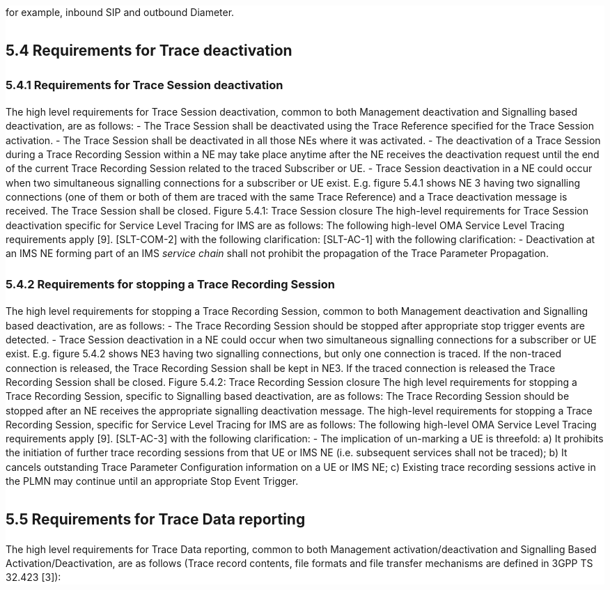 for example, inbound SIP and outbound Diameter.
## 5.4 Requirements for Trace deactivation
### 5.4.1 Requirements for Trace Session deactivation
The high level requirements for Trace Session deactivation, common to both
Management deactivation and Signalling based deactivation, are as follows:
\- The Trace Session shall be deactivated using the Trace Reference specified
for the Trace Session activation.
\- The Trace Session shall be deactivated in all those NEs where it was
activated.
\- The deactivation of a Trace Session during a Trace Recording Session within
a NE may take place anytime after the NE receives the deactivation request
until the end of the current Trace Recording Session related to the traced
Subscriber or UE.
\- Trace Session deactivation in a NE could occur when two simultaneous
signalling connections for a subscriber or UE exist. E.g. figure 5.4.1 shows
NE 3 having two signalling connections (one of them or both of them are traced
with the same Trace Reference) and a Trace deactivation message is received.
The Trace Session shall be closed.
Figure 5.4.1: Trace Session closure
The high-level requirements for Trace Session deactivation specific for
Service Level Tracing for IMS are as follows:
The following high-level OMA Service Level Tracing requirements apply [9].
[SLT-COM-2] with the following clarification:
[SLT-AC-1] with the following clarification:
\- Deactivation at an IMS NE forming part of an IMS _service chain_ shall not
prohibit the propagation of the Trace Parameter Propagation.
### 5.4.2 Requirements for stopping a Trace Recording Session
The high level requirements for stopping a Trace Recording Session, common to
both Management deactivation and Signalling based deactivation, are as
follows:
\- The Trace Recording Session should be stopped after appropriate stop
trigger events are detected.
\- Trace Session deactivation in a NE could occur when two simultaneous
signalling connections for a subscriber or UE exist. E.g. figure 5.4.2 shows
NE3 having two signalling connections, but only one connection is traced. If
the non-traced connection is released, the Trace Recording Session shall be
kept in NE3. If the traced connection is released the Trace Recording Session
shall be closed.
Figure 5.4.2: Trace Recording Session closure
The high level requirements for stopping a Trace Recording Session, specific
to Signalling based deactivation, are as follows:
The Trace Recording Session should be stopped after an NE receives the
appropriate signalling deactivation message.
The high-level requirements for stopping a Trace Recording Session, specific
for Service Level Tracing for IMS are as follows:
The following high-level OMA Service Level Tracing requirements apply [9].
[SLT-AC-3] with the following clarification:
\- The implication of un-marking a UE is threefold:
a) It prohibits the initiation of further trace recording sessions from that
UE or IMS NE (i.e. subsequent services shall not be traced);
b) It cancels outstanding Trace Parameter Configuration information on a UE or
IMS NE;
c) Existing trace recording sessions active in the PLMN may continue until an
appropriate Stop Event Trigger.
## 5.5 Requirements for Trace Data reporting
The high level requirements for Trace Data reporting, common to both
Management activation/deactivation and Signalling Based
Activation/Deactivation, are as follows (Trace record contents, file formats
and file transfer mechanisms are defined in 3GPP TS 32.423 [3]):